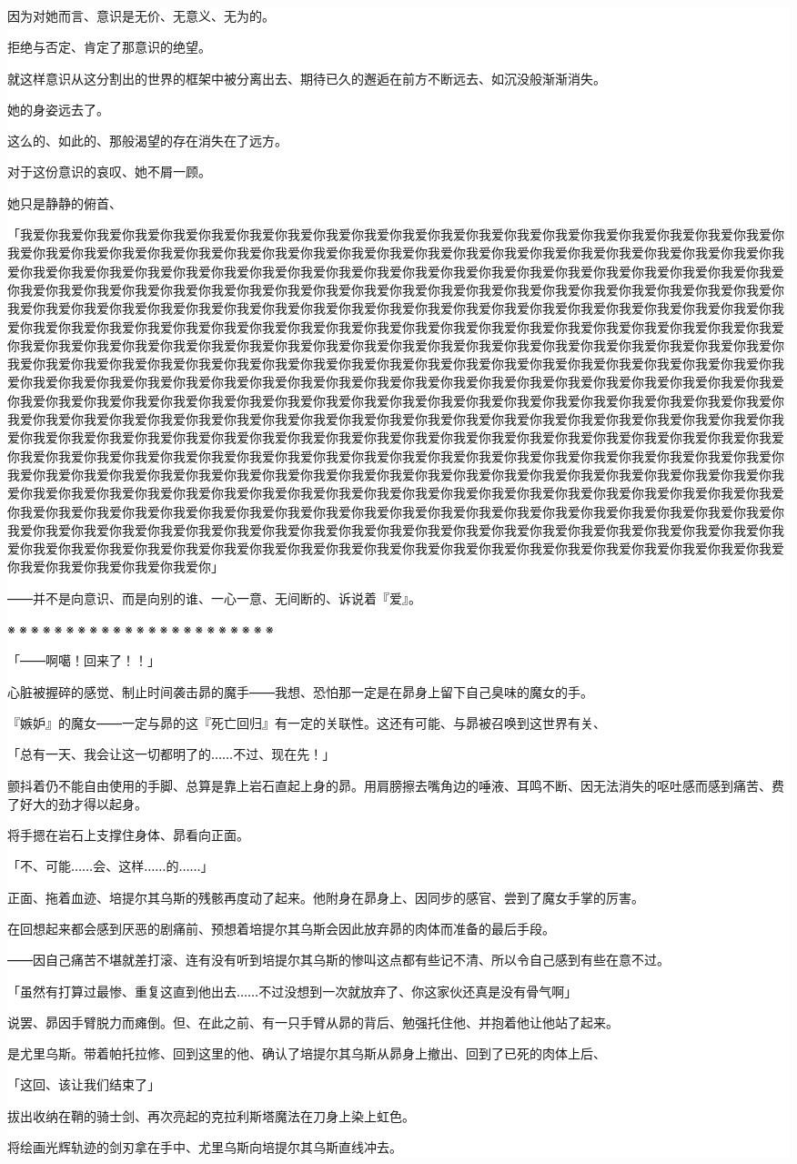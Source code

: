 因为对她而言、意识是无价、无意义、无为的。

拒绝与否定、肯定了那意识的绝望。

就这样意识从这分割出的世界的框架中被分离出去、期待已久的邂逅在前方不断远去、如沉没般渐渐消失。

她的身姿远去了。

这么的、如此的、那般渴望的存在消失在了远方。

对于这份意识的哀叹、她不屑一顾。

她只是静静的俯首、

「我爱你我爱你我爱你我爱你我爱你我爱你我爱你我爱你我爱你我爱你我爱你我爱你我爱你我爱你我爱你我爱你我爱你我爱你我爱你我爱你我爱你我爱你我爱你我爱你我爱你我爱你我爱你我爱你我爱你我爱你我爱你我爱你我爱你我爱你我爱你我爱你我爱你我爱你我爱你我爱你我爱你我爱你我爱你我爱你我爱你我爱你我爱你我爱你我爱你我爱你我爱你我爱你我爱你我爱你我爱你我爱你我爱你我爱你我爱你我爱你我爱你我爱你我爱你我爱你我爱你我爱你我爱你我爱你我爱你我爱你我爱你我爱你我爱你我爱你我爱你我爱你我爱你我爱你我爱你我爱你我爱你我爱你我爱你我爱你我爱你我爱你我爱你我爱你我爱你我爱你我爱你我爱你我爱你我爱你我爱你我爱你我爱你我爱你我爱你我爱你我爱你我爱你我爱你我爱你我爱你我爱你我爱你我爱你我爱你我爱你我爱你我爱你我爱你我爱你我爱你我爱你我爱你我爱你我爱你我爱你我爱你我爱你我爱你我爱你我爱你我爱你我爱你我爱你我爱你我爱你我爱你我爱你我爱你我爱你我爱你我爱你我爱你我爱你我爱你我爱你我爱你我爱你我爱你我爱你我爱你我爱你我爱你我爱你我爱你我爱你我爱你我爱你我爱你我爱你我爱你我爱你我爱你我爱你我爱你我爱你我爱你我爱你我爱你我爱你我爱你我爱你我爱你我爱你我爱你我爱你我爱你我爱你我爱你我爱你我爱你我爱你我爱你我爱你我爱你我爱你我爱你我爱你我爱你我爱你我爱你我爱你我爱你我爱你我爱你我爱你我爱你我爱你我爱你我爱你我爱你我爱你我爱你我爱你我爱你我爱你我爱你我爱你我爱你我爱你我爱你我爱你我爱你我爱你我爱你我爱你我爱你我爱你我爱你我爱你我爱你我爱你我爱你我爱你我爱你我爱你我爱你我爱你我爱你我爱你我爱你我爱你我爱你我爱你我爱你我爱你我爱你我爱你我爱你我爱你我爱你我爱你我爱你我爱你我爱你我爱你我爱你我爱你我爱你我爱你我爱你我爱你我爱你我爱你我爱你我爱你我爱你我爱你我爱你我爱你我爱你我爱你我爱你我爱你我爱你我爱你我爱你我爱你我爱你我爱你我爱你我爱你我爱你我爱你我爱你我爱你我爱你我爱你我爱你我爱你我爱你我爱你我爱你我爱你我爱你我爱你我爱你我爱你我爱你我爱你我爱你我爱你我爱你我爱你我爱你我爱你我爱你我爱你我爱你我爱你我爱你我爱你我爱你我爱你我爱你我爱你我爱你我爱你我爱你我爱你我爱你我爱你我爱你我爱你我爱你我爱你我爱你我爱你我爱你我爱你我爱你我爱你我爱你我爱你我爱你我爱你我爱你我爱你我爱你我爱你我爱你我爱你我爱你我爱你我爱你我爱你我爱你我爱你我爱你我爱你我爱你我爱你我爱你我爱你我爱你我爱你我爱你我爱你我爱你我爱你我爱你我爱你我爱你我爱你我爱你我爱你我爱你我爱你我爱你我爱你我爱你我爱你我爱你我爱你我爱你我爱你我爱你我爱你我爱你我爱你我爱你我爱你我爱你我爱你我爱你我爱你我爱你」

——并不是向意识、而是向别的谁、一心一意、无间断的、诉说着『爱』。

※ ※ ※ ※ ※ ※ ※ ※ ※ ※ ※ ※ ※ ※ ※ ※ ※ ※ ※ ※ ※ ※ ※

「——啊噶！回来了！！」

心脏被握碎的感觉、制止时间袭击昴的魔手——我想、恐怕那一定是在昴身上留下自己臭味的魔女的手。

『嫉妒』的魔女——一定与昴的这『死亡回归』有一定的关联性。这还有可能、与昴被召唤到这世界有关、

「总有一天、我会让这一切都明了的……不过、现在先！」

颤抖着仍不能自由使用的手脚、总算是靠上岩石直起上身的昴。用肩膀擦去嘴角边的唾液、耳鸣不断、因无法消失的呕吐感而感到痛苦、费了好大的劲才得以起身。

将手摁在岩石上支撑住身体、昴看向正面。

「不、可能……会、这样……的……」

正面、拖着血迹、培提尔其乌斯的残骸再度动了起来。他附身在昴身上、因同步的感官、尝到了魔女手掌的厉害。

在回想起来都会感到厌恶的剧痛前、预想着培提尔其乌斯会因此放弃昴的肉体而准备的最后手段。

——因自己痛苦不堪就差打滚、连有没有听到培提尔其乌斯的惨叫这点都有些记不清、所以令自己感到有些在意不过。

「虽然有打算过最惨、重复这直到他出去……不过没想到一次就放弃了、你这家伙还真是没有骨气啊」

说罢、昴因手臂脱力而瘫倒。但、在此之前、有一只手臂从昴的背后、勉强托住他、并抱着他让他站了起来。

是尤里乌斯。带着帕托拉修、回到这里的他、确认了培提尔其乌斯从昴身上撤出、回到了已死的肉体上后、

「这回、该让我们结束了」

拔出收纳在鞘的骑士剑、再次亮起的克拉利斯塔魔法在刀身上染上虹色。

将绘画光辉轨迹的剑刃拿在手中、尤里乌斯向培提尔其乌斯直线冲去。
